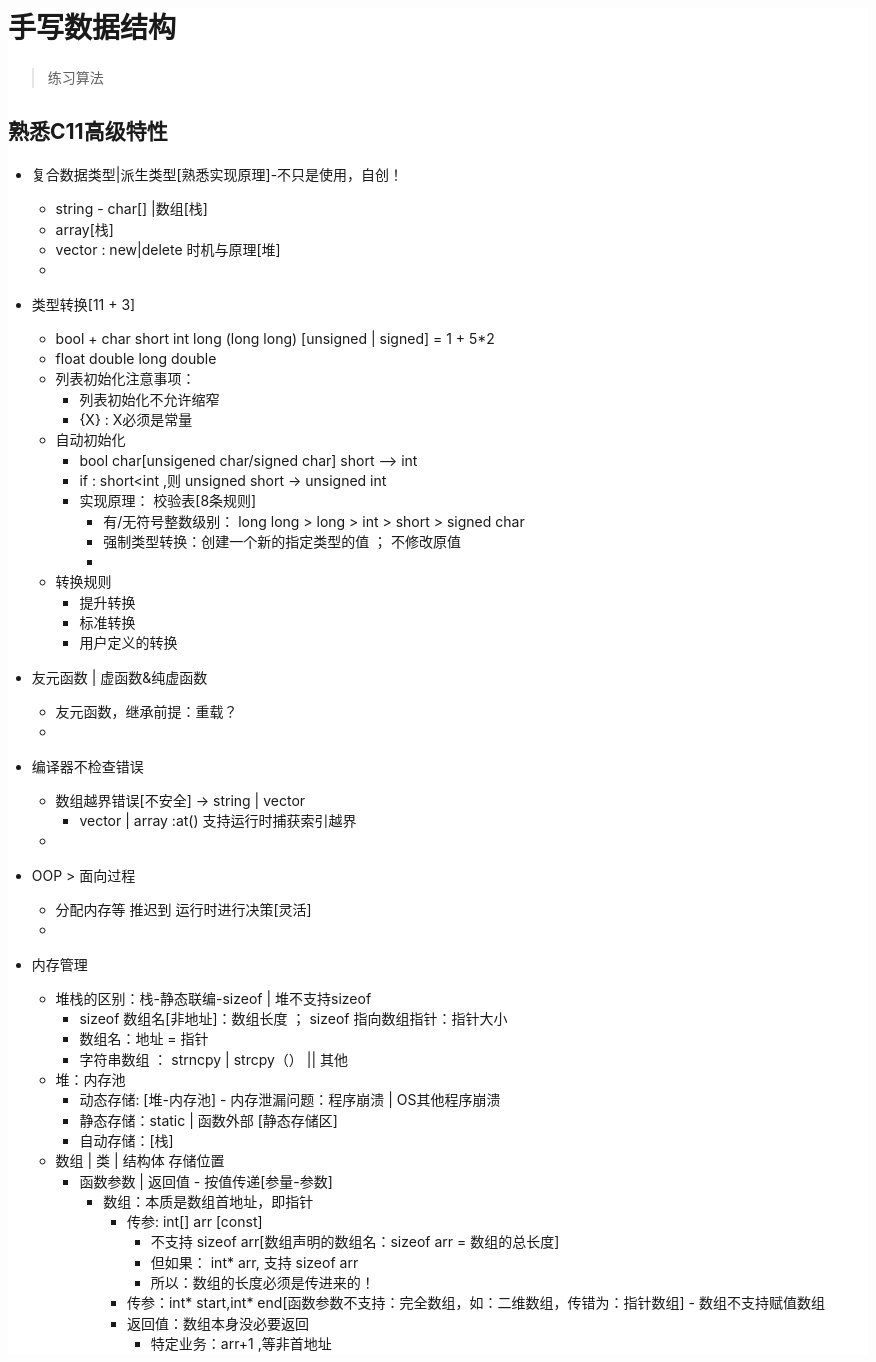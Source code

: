 # 手写数据结构
> 练习算法

## 熟悉C11高级特性
- 复合数据类型|派生类型[熟悉实现原理]-不只是使用，自创！
    + string - char[] |数组[栈]
    + array[栈]
    + vector : new|delete 时机与原理[堆]
    + 
- 类型转换[11 + 3]
    - bool + char short int long (long long) [unsigned | signed] = 1 + 5*2
    - float double long double
    - 列表初始化注意事项：
        - 列表初始化不允许缩窄
        - {X} : X必须是常量
    - 自动初始化
        - bool char[unsigened char/signed char] short --> int
        - if : short<int ,则 unsigned short -> unsigned int
        - 实现原理： 校验表[8条规则]
            - 有/无符号整数级别： long long > long > int > short > signed char
            - 强制类型转换：创建一个新的指定类型的值 ； 不修改原值
            - 
    - 转换规则
        + 提升转换
        + 标准转换
        + 用户定义的转换
- 友元函数 | 虚函数&纯虚函数
    + 友元函数，继承前提：重载？
    + 

- 编译器不检查错误
    + 数组越界错误[不安全] -> string | vector
        + vector | array :at() 支持运行时捕获索引越界
    - 

- OOP > 面向过程
    + 分配内存等 推迟到 运行时进行决策[灵活]
    + 
- 内存管理
    + 堆栈的区别：栈-静态联编-sizeof | 堆不支持sizeof
        + sizeof 数组名[非地址]：数组长度 ； sizeof 指向数组指针：指针大小
        + 数组名：地址 = 指针
        + 字符串数组 ： strncpy | strcpy（） || 其他
    + 堆：内存池
        - 动态存储: [堆-内存池] - 内存泄漏问题：程序崩溃 | OS其他程序崩溃
        - 静态存储：static | 函数外部 [静态存储区]
        - 自动存储：[栈]
    + 数组 | 类 | 结构体 存储位置
        - 函数参数 | 返回值 - 按值传递[参量-参数]
            - 数组：本质是数组首地址，即指针
                + 传参: int[] arr [const] 
                    - 不支持 sizeof arr[数组声明的数组名：sizeof arr = 数组的总长度]
                    - 但如果： int* arr, 支持 sizeof arr
                    - 所以：数组的长度必须是传进来的！
                + 传参：int* start,int* end[函数参数不支持：完全数组，如：二维数组，传错为：指针数组] - 数组不支持赋值数组
                + 返回值：数组本身没必要返回 
                    - 特定业务：arr+1 ,等非首地址
